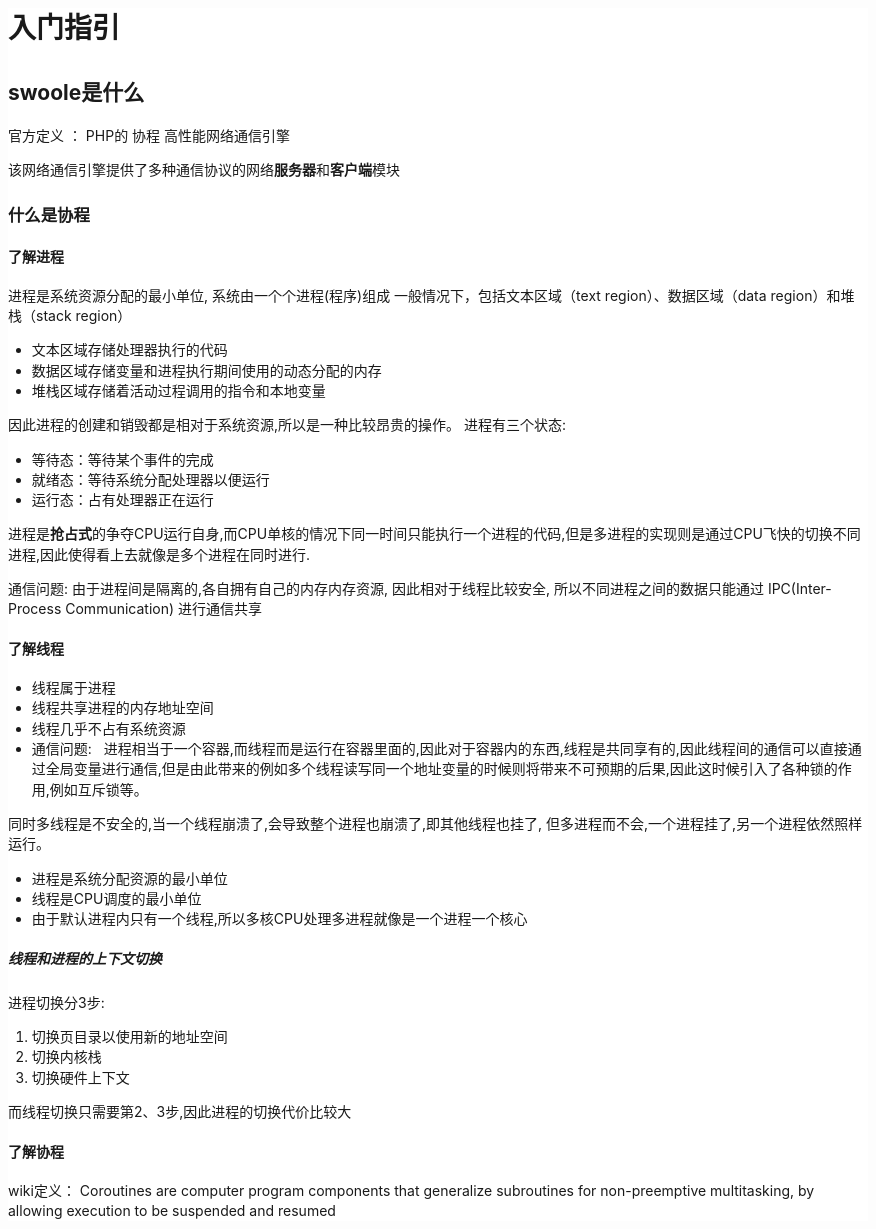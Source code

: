 # 入门指引

## swoole是什么

官方定义 ： PHP的 协程 高性能网络通信引擎

该网络通信引擎提供了多种通信协议的网络**服务器**和**客户端**模块

### 什么是协程

#### 了解进程

进程是系统资源分配的最小单位, 系统由一个个进程(程序)组成 一般情况下，包括文本区域（text region）、数据区域（data region）和堆栈（stack region）

- 文本区域存储处理器执行的代码
- 数据区域存储变量和进程执行期间使用的动态分配的内存
- 堆栈区域存储着活动过程调用的指令和本地变量

因此进程的创建和销毁都是相对于系统资源,所以是一种比较昂贵的操作。 进程有三个状态:

- 等待态：等待某个事件的完成
- 就绪态：等待系统分配处理器以便运行
- 运行态：占有处理器正在运行

进程是**抢占式**的争夺CPU运行自身,而CPU单核的情况下同一时间只能执行一个进程的代码,但是多进程的实现则是通过CPU飞快的切换不同进程,因此使得看上去就像是多个进程在同时进行.

通信问题:    由于进程间是隔离的,各自拥有自己的内存内存资源, 因此相对于线程比较安全, 所以不同进程之间的数据只能通过 IPC(Inter-Process Communication) 进行通信共享

#### 了解线程

- 线程属于进程
- 线程共享进程的内存地址空间
- 线程几乎不占有系统资源
- 通信问题:   进程相当于一个容器,而线程而是运行在容器里面的,因此对于容器内的东西,线程是共同享有的,因此线程间的通信可以直接通过全局变量进行通信,但是由此带来的例如多个线程读写同一个地址变量的时候则将带来不可预期的后果,因此这时候引入了各种锁的作用,例如互斥锁等。

同时多线程是不安全的,当一个线程崩溃了,会导致整个进程也崩溃了,即其他线程也挂了, 但多进程而不会,一个进程挂了,另一个进程依然照样运行。

- 进程是系统分配资源的最小单位
- 线程是CPU调度的最小单位
- 由于默认进程内只有一个线程,所以多核CPU处理多进程就像是一个进程一个核心

##### 线程和进程的上下文切换

进程切换分3步:

1. 切换页目录以使用新的地址空间
2. 切换内核栈
3. 切换硬件上下文

而线程切换只需要第2、3步,因此进程的切换代价比较大

#### 了解协程

wiki定义： Coroutines are computer program components that generalize subroutines for non-preemptive multitasking, by allowing execution to be suspended and resumed
